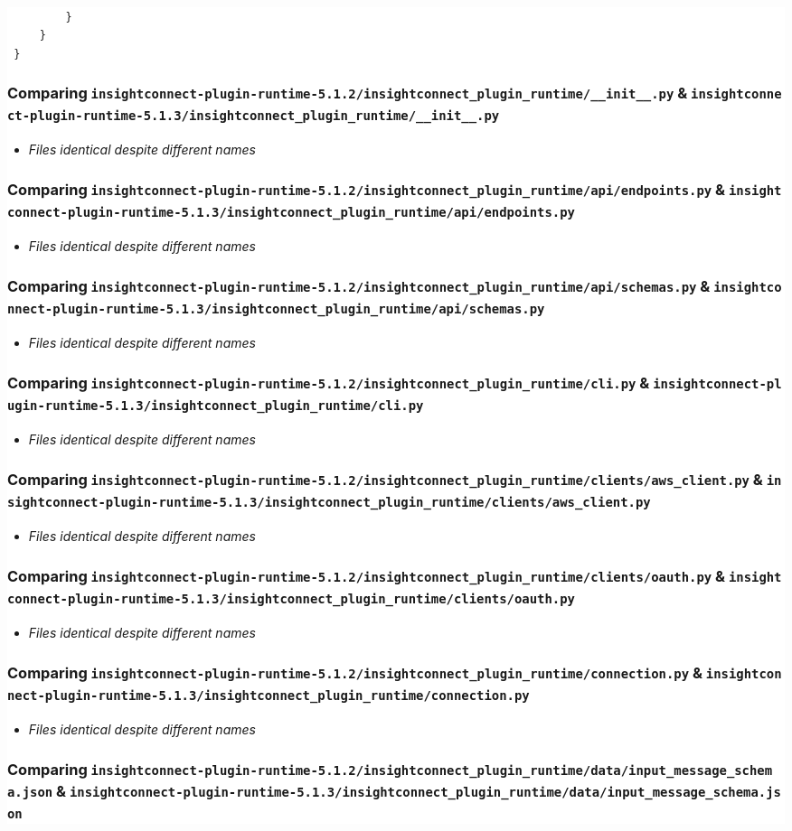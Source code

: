 ```diff
         }
     }
 }
```

### Comparing `insightconnect-plugin-runtime-5.1.2/insightconnect_plugin_runtime/__init__.py` & `insightconnect-plugin-runtime-5.1.3/insightconnect_plugin_runtime/__init__.py`

 * *Files identical despite different names*

### Comparing `insightconnect-plugin-runtime-5.1.2/insightconnect_plugin_runtime/api/endpoints.py` & `insightconnect-plugin-runtime-5.1.3/insightconnect_plugin_runtime/api/endpoints.py`

 * *Files identical despite different names*

### Comparing `insightconnect-plugin-runtime-5.1.2/insightconnect_plugin_runtime/api/schemas.py` & `insightconnect-plugin-runtime-5.1.3/insightconnect_plugin_runtime/api/schemas.py`

 * *Files identical despite different names*

### Comparing `insightconnect-plugin-runtime-5.1.2/insightconnect_plugin_runtime/cli.py` & `insightconnect-plugin-runtime-5.1.3/insightconnect_plugin_runtime/cli.py`

 * *Files identical despite different names*

### Comparing `insightconnect-plugin-runtime-5.1.2/insightconnect_plugin_runtime/clients/aws_client.py` & `insightconnect-plugin-runtime-5.1.3/insightconnect_plugin_runtime/clients/aws_client.py`

 * *Files identical despite different names*

### Comparing `insightconnect-plugin-runtime-5.1.2/insightconnect_plugin_runtime/clients/oauth.py` & `insightconnect-plugin-runtime-5.1.3/insightconnect_plugin_runtime/clients/oauth.py`

 * *Files identical despite different names*

### Comparing `insightconnect-plugin-runtime-5.1.2/insightconnect_plugin_runtime/connection.py` & `insightconnect-plugin-runtime-5.1.3/insightconnect_plugin_runtime/connection.py`

 * *Files identical despite different names*

### Comparing `insightconnect-plugin-runtime-5.1.2/insightconnect_plugin_runtime/data/input_message_schema.json` & `insightconnect-plugin-runtime-5.1.3/insightconnect_plugin_runtime/data/input_message_schema.json`
